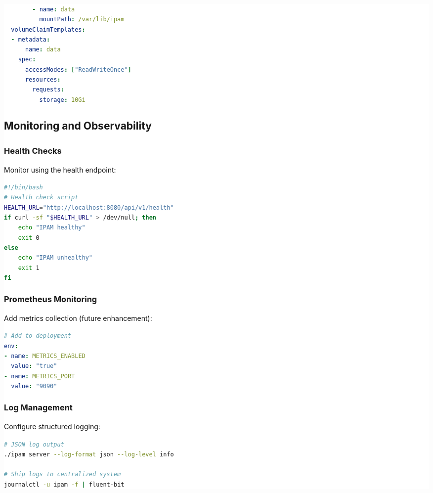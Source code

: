 ```yaml
        - name: data
          mountPath: /var/lib/ipam
  volumeClaimTemplates:
  - metadata:
      name: data
    spec:
      accessModes: ["ReadWriteOnce"]
      resources:
        requests:
          storage: 10Gi
```

## Monitoring and Observability

### Health Checks

Monitor using the health endpoint:

```bash
#!/bin/bash
# Health check script
HEALTH_URL="http://localhost:8080/api/v1/health"
if curl -sf "$HEALTH_URL" > /dev/null; then
    echo "IPAM healthy"
    exit 0
else
    echo "IPAM unhealthy"
    exit 1
fi
```

### Prometheus Monitoring

Add metrics collection (future enhancement):

```yaml
# Add to deployment
env:
- name: METRICS_ENABLED
  value: "true"
- name: METRICS_PORT
  value: "9090"
```

### Log Management

Configure structured logging:

```bash
# JSON log output
./ipam server --log-format json --log-level info

# Ship logs to centralized system
journalctl -u ipam -f | fluent-bit
```
